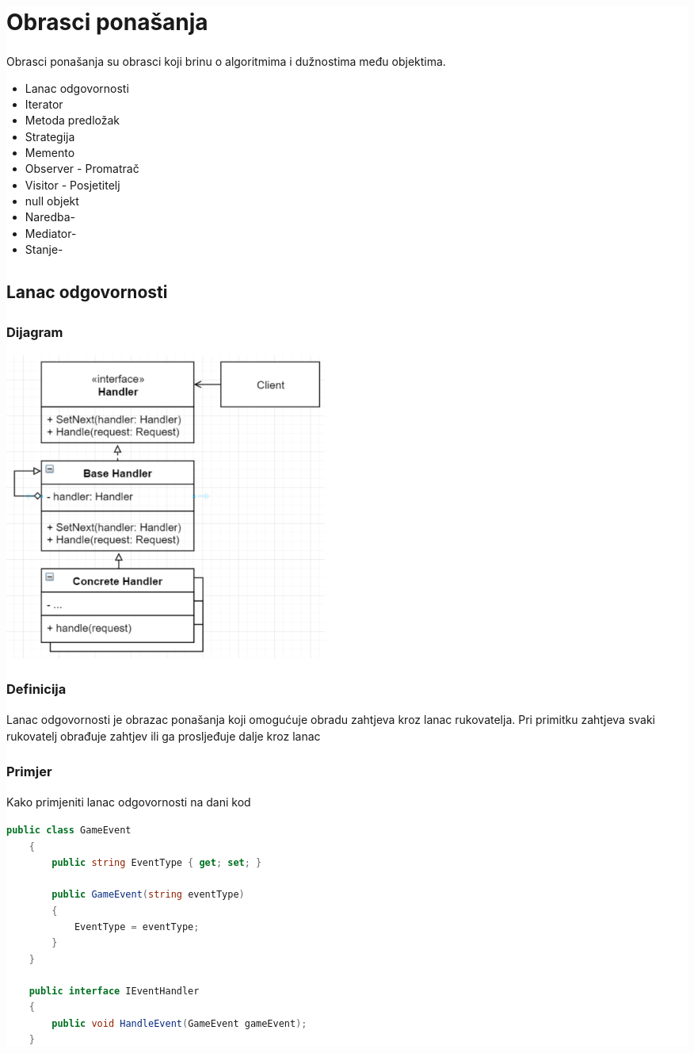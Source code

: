 # Obrasci ponašanja
Obrasci ponašanja su obrasci koji brinu o algoritmima i dužnostima među objektima.

- Lanac odgovornosti
- Iterator
- Metoda predložak
- Strategija
- Memento
- Observer - Promatrač
- Visitor - Posjetitelj
- null objekt
- Naredba-
- Mediator-
- Stanje-

## Lanac odgovornosti

### Dijagram
![Lanac odgovornosti](./Images/ChainOfResponsibility.png)

### Definicija
Lanac odgovornosti je obrazac ponašanja koji omogućuje obradu zahtjeva kroz lanac rukovatelja. Pri primitku zahtjeva svaki rukovatelj obrađuje zahtjev ili ga prosljeđuje dalje kroz lanac

### Primjer
Kako primjeniti lanac odgovornosti na dani kod
```cs
public class GameEvent
    {
        public string EventType { get; set; }

        public GameEvent(string eventType)
        {
            EventType = eventType;
        }
    }

    public interface IEventHandler
    {
        public void HandleEvent(GameEvent gameEvent);
    }
```